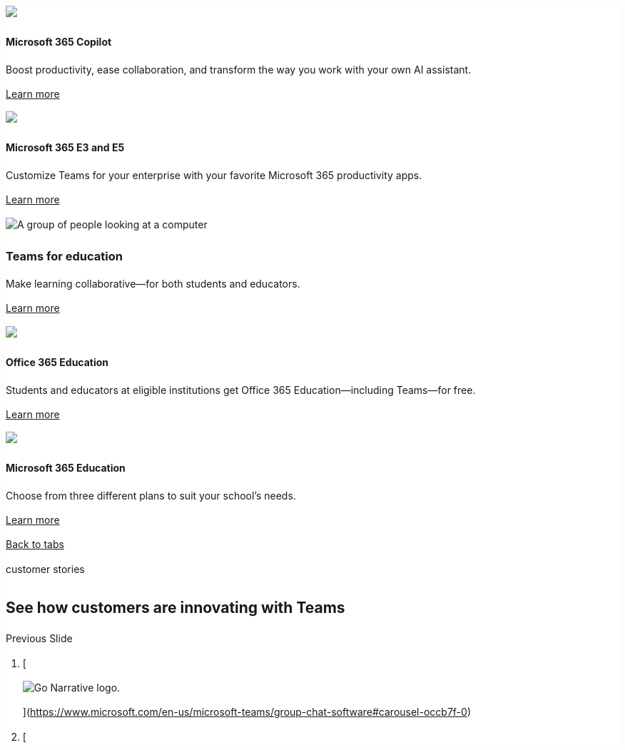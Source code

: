 ![](https://cdn-dynmedia-1.microsoft.com/is/image/microsoftcorp/copilot-icon-fy24-1?resMode=sharp2&op_usm=1.5,0.65,15,0&qlt=85)

#### Microsoft 365 Copilot

Boost productivity, ease collaboration, and transform the way you work with your own AI assistant.

[Learn more](https://www.microsoft.com/en-us/microsoft-365/enterprise/copilot-for-microsoft-365)

![](https://cdn-dynmedia-1.microsoft.com/is/content/microsoftcorp/Microsoft-Symbol_25x25-1?resMode=sharp2&op_usm=1.5,0.65,15,0&qlt=85)

#### Microsoft 365 E3 and E5

Customize Teams for your enterprise with your favorite Microsoft 365 productivity apps.

[Learn more](https://www.microsoft.com/en-us/microsoft-teams/enterprise#pricing)

![A group of people looking at a computer](https://cdn-dynmedia-1.microsoft.com/is/image/microsoftcorp/Product-Card-Education-320x308-new?resMode=sharp2&op_usm=1.5,0.65,15,0&wid=1000&hei=900&qlt=100&fmt=png-alpha&fit=constrain)

### Teams for education

Make learning collaborative—for both students and educators.

[Learn more](https://www.microsoft.com/en-us/microsoft-teams/education)

![](https://cdn-dynmedia-1.microsoft.com/is/image/microsoftcorp/unionLogo?resMode=sharp2&op_usm=1.5,0.65,15,0&qlt=100)

#### Office 365 Education

Students and educators at eligible institutions get Office 365 Education—including Teams—for free.

[Learn more](https://go.microsoft.com/fwlink/?linkid=2274400&clcid=0x409&culture=en-us&country=us)

![](https://cdn-dynmedia-1.microsoft.com/is/content/microsoftcorp/Microsoft-Symbol_25x25-1?resMode=sharp2&op_usm=1.5,0.65,15,0&qlt=85)

#### Microsoft 365 Education

Choose from three different plans to suit your school’s needs.

[Learn more](https://go.microsoft.com/fwlink/?linkid=2274023&clcid=0x409&culture=en-us&country=us)

[Back to tabs](https://www.microsoft.com/en-us/microsoft-teams/group-chat-software#tabs-pill-bar-oc58d2_tab0-tab)

customer stories

## See how customers are innovating with Teams

Previous Slide

1. [
    
    ![Go Narrative logo.](https://cdn-dynmedia-1.microsoft.com/is/image/microsoftcorp/Customer_Stories_Logo_GoNarrative_135x58?resMode=sharp2&op_usm=1.5,0.65,15,0&wid=168&hei=89&qlt=100&fit=constrain)
    
    
    
    ](https://www.microsoft.com/en-us/microsoft-teams/group-chat-software#carousel-occb7f-0)
2. [
    